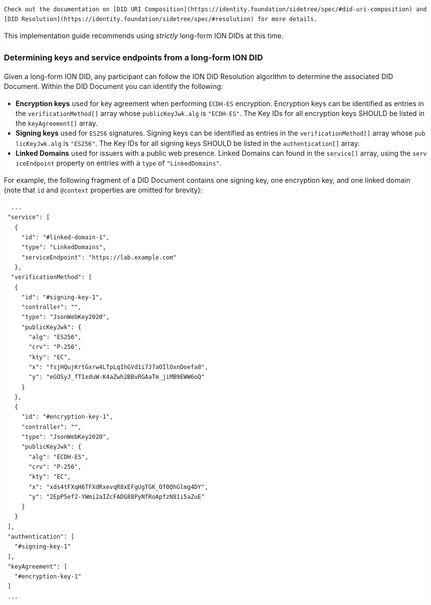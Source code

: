     Check out the documentation on [DID URI Composition](https://identity.foundation/sidetree/spec/#did-uri-composition) and [DID Resolution](https://identity.foundation/sidetree/spec/#resolution) for more details.

This implementation guide recommends using _strictly_ long-form ION DIDs at this time.

### Determining keys and service endpoints from a long-form ION DID

Given a long-form ION DID, any participant can follow the ION DID Resolution algorithm to determine the associated DID Document. Within the DID Document you can identify the following:

* **Encryption keys** used for key agreement when performing `ECDH-ES` encryption. Encryption keys can be identified as entries in the `verificationMethod[]` array whose `publicKeyJwk.alg` is `"ECDH-ES"`. The Key IDs for all encryption keys SHOULD be listed in the `keyAgreement[]` array.
* **Signing keys** used for `ES256` signatures. Signing keys can be identified as entries in the `verificationMethod[]` array whose `publicKeyJwk.alg` is `"ES256"`. The Key IDs for all signing keys SHOULD be listed in the `authentication[]` array.
* **Linked Domains** used for issuers with a public web presence. Linked Domains can found in the `service[]` array, using the `serviceEndpoint` property on entries with a `type` of `"LinkedDomains"`.
 
 For example, the following fragment of a DID Document contains one signing key, one encryption key, and one linked domain (note that `id` and `@context` properties are omitted for brevity):
 ```
   ...
  "service": [
    {
      "id": "#linked-domain-1",
      "type": "LinkedDomains",
      "serviceEndpoint": "https://lab.example.com"
    },
   "verificationMethod": [
    {
      "id": "#signing-key-1",
      "controller": "",
      "type": "JsonWebKey2020",
      "publicKeyJwk": {
        "alg": "ES256",
        "crv": "P-256",
        "kty": "EC",
        "x": "fsjHQujKrtGxrw4LTpLqIhGVd1i7J7aOIlOxnDoefa8",
        "y": "eGOSyJ_fT1xduW-K4aZwh2BBvRGAaTm_jiMB9EWW6oQ"
      }
    },
    {
      "id": "#encryption-key-1",
      "controller": "",
      "type": "JsonWebKey2020",
      "publicKeyJwk": {
        "alg": "ECDH-ES",
        "crv": "P-256",
        "kty": "EC",
        "x": "xds4tFXqH6TFXdRxevqR8xEFgUgTGK_Of0QhGlmg4DY",
        "y": "2EpP5ef2-YWmi2aIZcFADG88PyNfRoApfzN81i5aZuE"
      }
    }
  ],
  "authentication": [
    "#signing-key-1"
  ],
  "keyAgreement": [
    "#encryption-key-1"
  ]
  ...
 ```